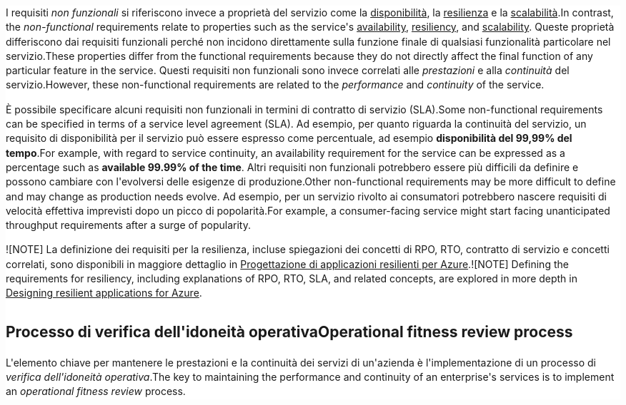 <span data-ttu-id="f1c9d-121">I requisiti _non funzionali_ si riferiscono invece a proprietà del servizio come la [disponibilità](../../checklist/availability.md), la [resilienza](../../resiliency/index.md) e la [scalabilità](../../checklist/scalability.md).</span><span class="sxs-lookup"><span data-stu-id="f1c9d-121">In contrast, the _non-functional_ requirements relate to properties such as the service's [availability](../../checklist/availability.md), [resiliency](../../resiliency/index.md), and [scalability](../../checklist/scalability.md).</span></span> <span data-ttu-id="f1c9d-122">Queste proprietà differiscono dai requisiti funzionali perché non incidono direttamente sulla funzione finale di qualsiasi funzionalità particolare nel servizio.</span><span class="sxs-lookup"><span data-stu-id="f1c9d-122">These properties differ from the functional requirements because they do not directly affect the final function of any particular feature in the service.</span></span> <span data-ttu-id="f1c9d-123">Questi requisiti non funzionali sono invece correlati alle _prestazioni_ e alla _continuità_ del servizio.</span><span class="sxs-lookup"><span data-stu-id="f1c9d-123">However, these non-functional requirements are related to the _performance_ and _continuity_ of the service.</span></span>

<span data-ttu-id="f1c9d-124">È possibile specificare alcuni requisiti non funzionali in termini di contratto di servizio (SLA).</span><span class="sxs-lookup"><span data-stu-id="f1c9d-124">Some non-functional requirements can be specified in terms of a service level agreement (SLA).</span></span> <span data-ttu-id="f1c9d-125">Ad esempio, per quanto riguarda la continuità del servizio, un requisito di disponibilità per il servizio può essere espresso come percentuale, ad esempio **disponibilità del 99,99% del tempo**.</span><span class="sxs-lookup"><span data-stu-id="f1c9d-125">For example, with regard to service continuity, an availability requirement for the service can be expressed as a percentage such as **available 99.99% of the time**.</span></span> <span data-ttu-id="f1c9d-126">Altri requisiti non funzionali potrebbero essere più difficili da definire e possono cambiare con l'evolversi delle esigenze di produzione.</span><span class="sxs-lookup"><span data-stu-id="f1c9d-126">Other non-functional requirements may be more difficult to define and may change as production needs evolve.</span></span> <span data-ttu-id="f1c9d-127">Ad esempio, per un servizio rivolto ai consumatori potrebbero nascere requisiti di velocità effettiva imprevisti dopo un picco di popolarità.</span><span class="sxs-lookup"><span data-stu-id="f1c9d-127">For example, a consumer-facing service might start facing unanticipated throughput requirements after a surge of popularity.</span></span>

<span data-ttu-id="f1c9d-128">![NOTE] La definizione dei requisiti per la resilienza, incluse spiegazioni dei concetti di RPO, RTO, contratto di servizio e concetti correlati, sono disponibili in maggiore dettaglio in [Progettazione di applicazioni resilienti per Azure](../../resiliency/index.md#define-your-availability-requirements).</span><span class="sxs-lookup"><span data-stu-id="f1c9d-128">![NOTE] Defining the requirements for resiliency, including explanations of RPO, RTO, SLA, and related concepts, are explored in more depth in [Designing resilient applications for Azure](../../resiliency/index.md#define-your-availability-requirements).</span></span>

## <a name="operational-fitness-review-process"></a><span data-ttu-id="f1c9d-129">Processo di verifica dell'idoneità operativa</span><span class="sxs-lookup"><span data-stu-id="f1c9d-129">Operational fitness review process</span></span>

<span data-ttu-id="f1c9d-130">L'elemento chiave per mantenere le prestazioni e la continuità dei servizi di un'azienda è l'implementazione di un processo di _verifica dell'idoneità operativa_.</span><span class="sxs-lookup"><span data-stu-id="f1c9d-130">The key to maintaining the performance and continuity of an enterprise's services is to implement an _operational fitness review_ process.</span></span>
